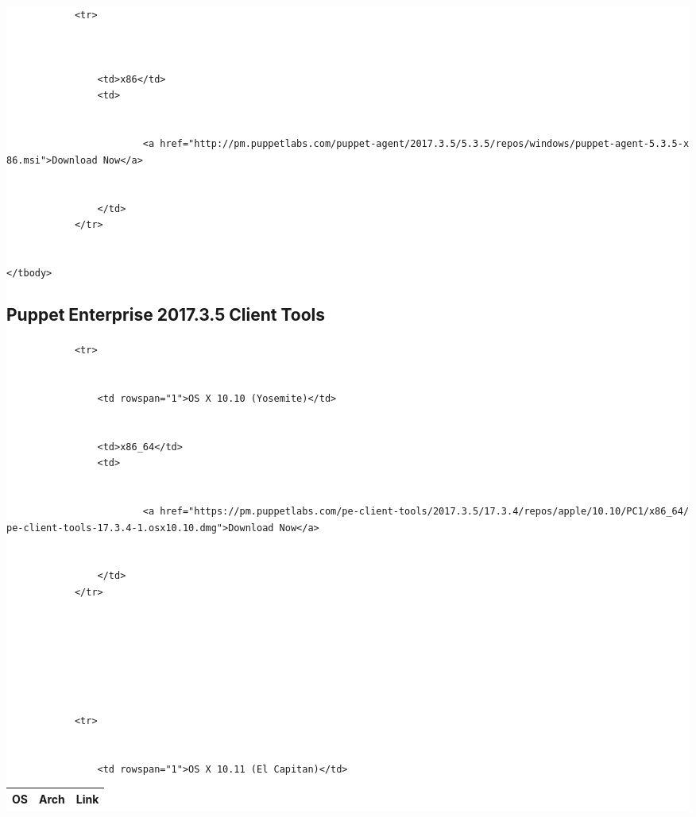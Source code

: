                 
                

                
                <tr>
                
                    

                    <td>x86</td>
                    <td>
                        
                        
                            <a href="http://pm.puppetlabs.com/puppet-agent/2017.3.5/5.3.5/repos/windows/puppet-agent-5.3.5-x86.msi">Download Now</a>
                            
                        
                    </td>
                </tr>
            
        
    </tbody>
</table>


<h2 id="pe_201735">Puppet Enterprise 2017.3.5 Client Tools</h2>
<table>
    <thead>
        <tr>
            <th>OS</th>
            <th>Arch</th>
            <th>Link</th>
        </tr>
    </thead>
    <tbody>
        
            
                
                

                
                <tr>
                
                    
                    <td rowspan="1">OS X 10.10 (Yosemite)</td>
                    

                    <td>x86_64</td>
                    <td>
                        
                        
                            <a href="https://pm.puppetlabs.com/pe-client-tools/2017.3.5/17.3.4/repos/apple/10.10/PC1/x86_64/pe-client-tools-17.3.4-1.osx10.10.dmg">Download Now</a>
                            
                        
                    </td>
                </tr>
            
        
            
                
                

                
                <tr>
                
                    
                    <td rowspan="1">OS X 10.11 (El Capitan)</td>
                    
